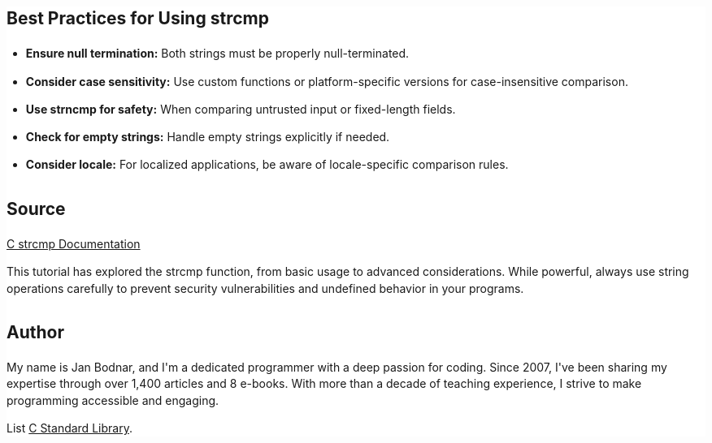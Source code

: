 ## Best Practices for Using strcmp

- **Ensure null termination:** Both strings must be properly null-terminated.

- **Consider case sensitivity:** Use custom functions or platform-specific versions for case-insensitive comparison.

- **Use strncmp for safety:** When comparing untrusted input or fixed-length fields.

- **Check for empty strings:** Handle empty strings explicitly if needed.

- **Consider locale:** For localized applications, be aware of locale-specific comparison rules.

## Source

[C strcmp Documentation](https://en.cppreference.com/w/c/string/byte/strcmp)

This tutorial has explored the strcmp function, from basic usage to
advanced considerations. While powerful, always use string operations carefully
to prevent security vulnerabilities and undefined behavior in your programs.

## Author

My name is Jan Bodnar, and I'm a dedicated programmer with a deep passion for
coding. Since 2007, I've been sharing my expertise through over 1,400 articles
and 8 e-books. With more than a decade of teaching experience, I strive to make
programming accessible and engaging.

List [C Standard Library](/all/#clang-std).